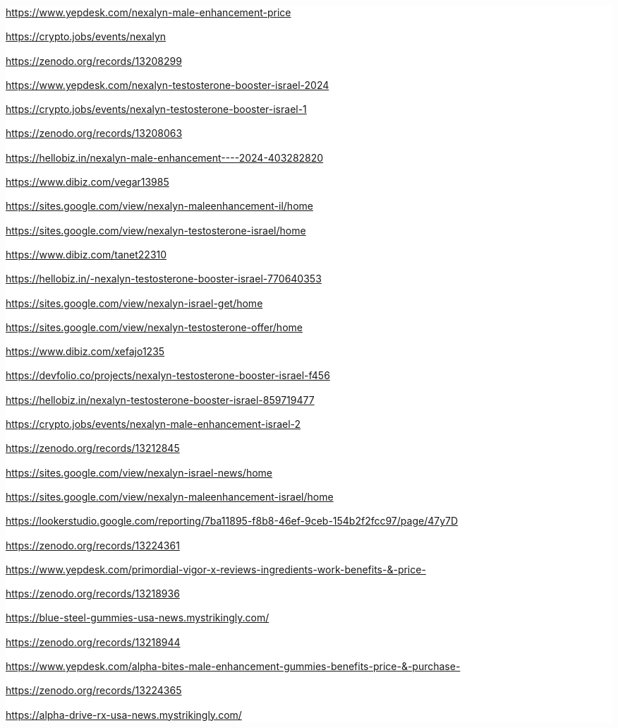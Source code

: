 <p><a href="https://www.yepdesk.com/nexalyn-male-enhancement-price">https://www.yepdesk.com/nexalyn-male-enhancement-price</a></p>
<p><a href="https://crypto.jobs/events/nexalyn">https://crypto.jobs/events/nexalyn</a></p>
<p><a href="https://zenodo.org/records/13208299">https://zenodo.org/records/13208299</a></p>
<p><a href="https://www.yepdesk.com/nexalyn-testosterone-booster-israel-2024">https://www.yepdesk.com/nexalyn-testosterone-booster-israel-2024</a></p>
<p><a href="https://crypto.jobs/events/nexalyn-testosterone-booster-israel-1">https://crypto.jobs/events/nexalyn-testosterone-booster-israel-1</a></p>
<p><a href="https://zenodo.org/records/13208063">https://zenodo.org/records/13208063</a></p>
<p><a href="https://hellobiz.in/nexalyn-male-enhancement----2024-403282820">https://hellobiz.in/nexalyn-male-enhancement----2024-403282820</a></p>
<p><a href="https://www.dibiz.com/vegar13985">https://www.dibiz.com/vegar13985</a></p>
<p><a href="https://sites.google.com/view/nexalyn-maleenhancement-il/home">https://sites.google.com/view/nexalyn-maleenhancement-il/home</a></p>
<p><a href="https://sites.google.com/view/nexalyn-testosterone-israel/home">https://sites.google.com/view/nexalyn-testosterone-israel/home</a></p>
<p><a href="https://www.dibiz.com/tanet22310">https://www.dibiz.com/tanet22310</a></p>
<p><a href="https://hellobiz.in/-nexalyn-testosterone-booster-israel-770640353">https://hellobiz.in/-nexalyn-testosterone-booster-israel-770640353</a></p>
<p><a href="https://sites.google.com/view/nexalyn-israel-get/home">https://sites.google.com/view/nexalyn-israel-get/home</a></p>
<p><a href="https://sites.google.com/view/nexalyn-testosterone-offer/home">https://sites.google.com/view/nexalyn-testosterone-offer/home</a></p>
<p><a href="https://www.dibiz.com/xefajo1235">https://www.dibiz.com/xefajo1235</a></p>
<p><a href="https://devfolio.co/projects/nexalyn-testosterone-booster-israel-f456">https://devfolio.co/projects/nexalyn-testosterone-booster-israel-f456</a></p>
<p><a href="https://hellobiz.in/nexalyn-testosterone-booster-israel-859719477">https://hellobiz.in/nexalyn-testosterone-booster-israel-859719477</a></p>
<p><a href="https://crypto.jobs/events/nexalyn-male-enhancement-israel-2">https://crypto.jobs/events/nexalyn-male-enhancement-israel-2</a></p>
<p><a href="https://zenodo.org/records/13212845">https://zenodo.org/records/13212845</a></p>
<p><a href="https://sites.google.com/view/nexalyn-israel-news/home">https://sites.google.com/view/nexalyn-israel-news/home</a></p>
<p><a href="https://sites.google.com/view/nexalyn-maleenhancement-israel/home">https://sites.google.com/view/nexalyn-maleenhancement-israel/home</a></p>
<p><a href="https://lookerstudio.google.com/reporting/7ba11895-f8b8-46ef-9ceb-154b2f2fcc97/page/47y7D">https://lookerstudio.google.com/reporting/7ba11895-f8b8-46ef-9ceb-154b2f2fcc97/page/47y7D</a></p>
<p><a href="https://zenodo.org/records/13224361">https://zenodo.org/records/13224361</a></p>
<p><a href="https://www.yepdesk.com/primordial-vigor-x-reviews-ingredients-work-benefits-&amp;-price-">https://www.yepdesk.com/primordial-vigor-x-reviews-ingredients-work-benefits-&amp;-price-</a></p>
<p><a href="https://zenodo.org/records/13218936">https://zenodo.org/records/13218936</a></p>
<p><a href="https://blue-steel-gummies-usa-news.mystrikingly.com/">https://blue-steel-gummies-usa-news.mystrikingly.com/</a></p>
<p><a href="https://zenodo.org/records/13218944">https://zenodo.org/records/13218944</a></p>
<p><a href="https://www.yepdesk.com/alpha-bites-male-enhancement-gummies-benefits-price-&amp;-purchase-">https://www.yepdesk.com/alpha-bites-male-enhancement-gummies-benefits-price-&amp;-purchase-</a></p>
<p><a href="https://zenodo.org/records/13224365">https://zenodo.org/records/13224365</a></p>
<p><a href="https://alpha-drive-rx-usa-news.mystrikingly.com/">https://alpha-drive-rx-usa-news.mystrikingly.com/</a></p>
